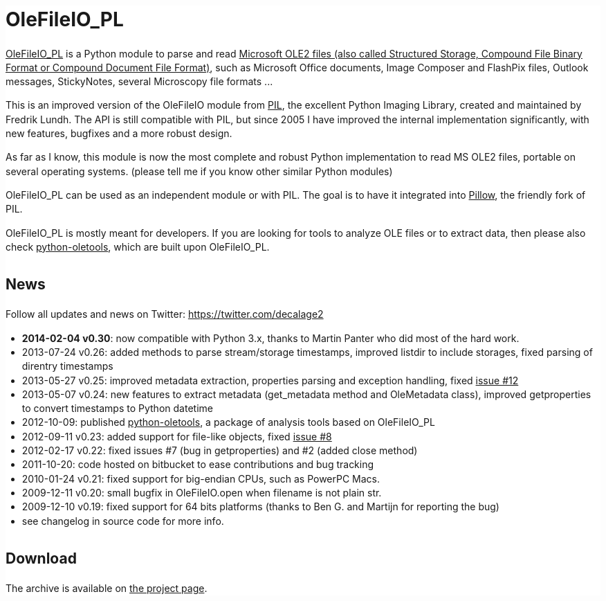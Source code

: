 OleFileIO_PL
============

[OleFileIO_PL](http://www.decalage.info/python/olefileio) is a Python module to parse and read [Microsoft OLE2 files (also called Structured Storage, Compound File Binary Format or Compound Document File Format)](http://en.wikipedia.org/wiki/Compound_File_Binary_Format), such as Microsoft Office documents, Image Composer and FlashPix files, Outlook messages, StickyNotes, several Microscopy file formats ...

This is an improved version of the OleFileIO module from [PIL](http://www.pythonware.com/products/pil/index.htm), the excellent Python Imaging Library, created and maintained by Fredrik Lundh. The API is still compatible with PIL, but since 2005 I have improved the internal implementation significantly, with new features, bugfixes and a more robust design.

As far as I know, this module is now the most complete and robust Python implementation to read MS OLE2 files, portable on several operating systems. (please tell me if you know other similar Python modules)

OleFileIO_PL can be used as an independent module or with PIL. The goal is to have it integrated into [Pillow](http://python-imaging.github.io/), the friendly fork of PIL.

OleFileIO\_PL is mostly meant for developers. If you are looking for tools to analyze OLE files or to extract data, then please also check [python-oletools](http://www.decalage.info/python/oletools), which are built upon OleFileIO_PL.

News
----

Follow all updates and news on Twitter: <https://twitter.com/decalage2>

- **2014-02-04 v0.30**: now compatible with Python 3.x, thanks to Martin Panter who did most of the hard work.
- 2013-07-24 v0.26: added methods to parse stream/storage timestamps, improved listdir to include storages, fixed parsing of direntry timestamps
- 2013-05-27 v0.25: improved metadata extraction, properties parsing and exception handling, fixed [issue #12](https://bitbucket.org/decalage/olefileio_pl/issue/12/error-when-converting-timestamps-in-ole)
- 2013-05-07 v0.24: new features to extract metadata (get\_metadata method and OleMetadata class), improved getproperties to convert timestamps to Python datetime
- 2012-10-09: published [python-oletools](http://www.decalage.info/python/oletools), a package of analysis tools based on OleFileIO_PL
- 2012-09-11 v0.23: added support for file-like objects, fixed [issue #8](https://bitbucket.org/decalage/olefileio_pl/issue/8/bug-with-file-object)
- 2012-02-17 v0.22: fixed issues #7 (bug in getproperties) and #2 (added close method)
- 2011-10-20: code hosted on bitbucket to ease contributions and bug tracking
- 2010-01-24 v0.21: fixed support for big-endian CPUs, such as PowerPC Macs.
- 2009-12-11 v0.20: small bugfix in OleFileIO.open when filename is not plain str.
- 2009-12-10 v0.19: fixed support for 64 bits platforms (thanks to Ben G. and Martijn for reporting the bug)
- see changelog in source code for more info.

Download
--------

The archive is available on [the project page](https://bitbucket.org/decalage/olefileio_pl/downloads).
